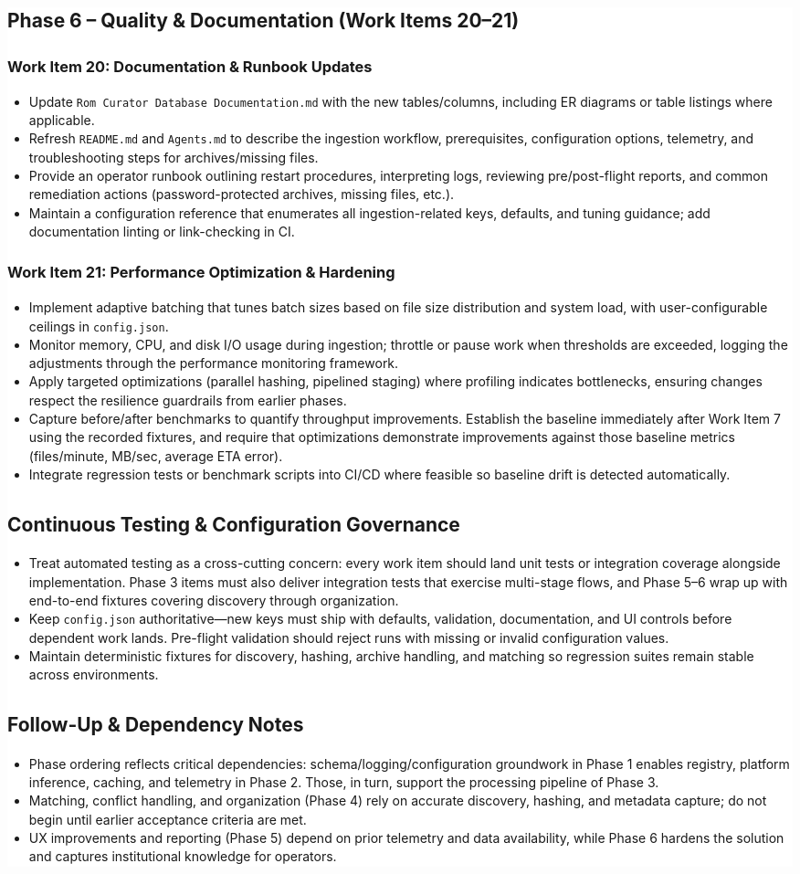 ## Phase 6 – Quality & Documentation (Work Items 20–21)
### Work Item 20: Documentation & Runbook Updates
- Update `Rom Curator Database Documentation.md` with the new tables/columns, including ER diagrams or table listings where applicable.
- Refresh `README.md` and `Agents.md` to describe the ingestion workflow, prerequisites, configuration options, telemetry, and troubleshooting steps for archives/missing files.
- Provide an operator runbook outlining restart procedures, interpreting logs, reviewing pre/post-flight reports, and common remediation actions (password-protected archives, missing files, etc.).
- Maintain a configuration reference that enumerates all ingestion-related keys, defaults, and tuning guidance; add documentation linting or link-checking in CI.

### Work Item 21: Performance Optimization & Hardening
- Implement adaptive batching that tunes batch sizes based on file size distribution and system load, with user-configurable ceilings in `config.json`.
- Monitor memory, CPU, and disk I/O usage during ingestion; throttle or pause work when thresholds are exceeded, logging the adjustments through the performance monitoring framework.
- Apply targeted optimizations (parallel hashing, pipelined staging) where profiling indicates bottlenecks, ensuring changes respect the resilience guardrails from earlier phases.
- Capture before/after benchmarks to quantify throughput improvements. Establish the baseline immediately after Work Item 7 using the recorded fixtures, and require that optimizations demonstrate improvements against those baseline metrics (files/minute, MB/sec, average ETA error).
- Integrate regression tests or benchmark scripts into CI/CD where feasible so baseline drift is detected automatically.

## Continuous Testing & Configuration Governance
- Treat automated testing as a cross-cutting concern: every work item should land unit tests or integration coverage alongside implementation. Phase 3 items must also deliver integration tests that exercise multi-stage flows, and Phase 5–6 wrap up with end-to-end fixtures covering discovery through organization.
- Keep `config.json` authoritative—new keys must ship with defaults, validation, documentation, and UI controls before dependent work lands. Pre-flight validation should reject runs with missing or invalid configuration values.
- Maintain deterministic fixtures for discovery, hashing, archive handling, and matching so regression suites remain stable across environments.

## Follow-Up & Dependency Notes
- Phase ordering reflects critical dependencies: schema/logging/configuration groundwork in Phase 1 enables registry, platform inference, caching, and telemetry in Phase 2. Those, in turn, support the processing pipeline of Phase 3.
- Matching, conflict handling, and organization (Phase 4) rely on accurate discovery, hashing, and metadata capture; do not begin until earlier acceptance criteria are met.
- UX improvements and reporting (Phase 5) depend on prior telemetry and data availability, while Phase 6 hardens the solution and captures institutional knowledge for operators.
